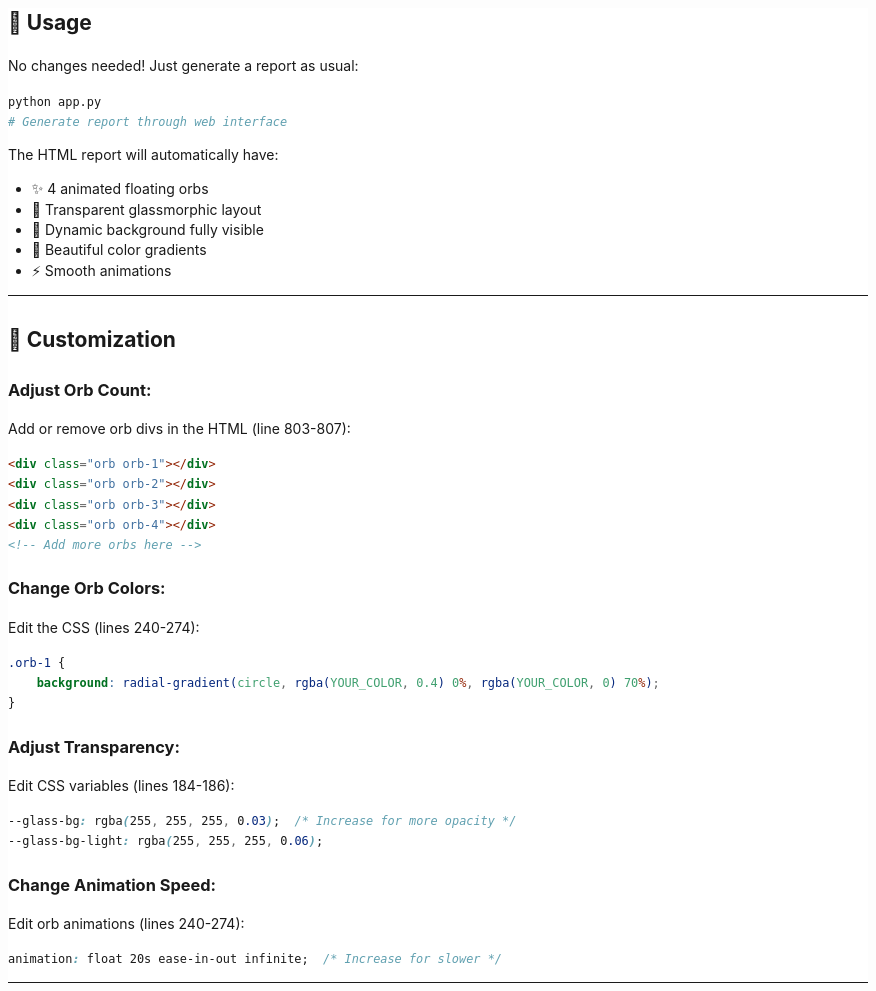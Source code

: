 ## 🚀 Usage

No changes needed! Just generate a report as usual:

```python
python app.py
# Generate report through web interface
```

The HTML report will automatically have:
- ✨ 4 animated floating orbs
- 💎 Transparent glassmorphic layout
- 🌊 Dynamic background fully visible
- 🎨 Beautiful color gradients
- ⚡ Smooth animations

---

## 🎨 Customization

### Adjust Orb Count:
Add or remove orb divs in the HTML (line 803-807):
```html
<div class="orb orb-1"></div>
<div class="orb orb-2"></div>
<div class="orb orb-3"></div>
<div class="orb orb-4"></div>
<!-- Add more orbs here -->
```

### Change Orb Colors:
Edit the CSS (lines 240-274):
```css
.orb-1 {
    background: radial-gradient(circle, rgba(YOUR_COLOR, 0.4) 0%, rgba(YOUR_COLOR, 0) 70%);
}
```

### Adjust Transparency:
Edit CSS variables (lines 184-186):
```css
--glass-bg: rgba(255, 255, 255, 0.03);  /* Increase for more opacity */
--glass-bg-light: rgba(255, 255, 255, 0.06);
```

### Change Animation Speed:
Edit orb animations (lines 240-274):
```css
animation: float 20s ease-in-out infinite;  /* Increase for slower */
```

---

